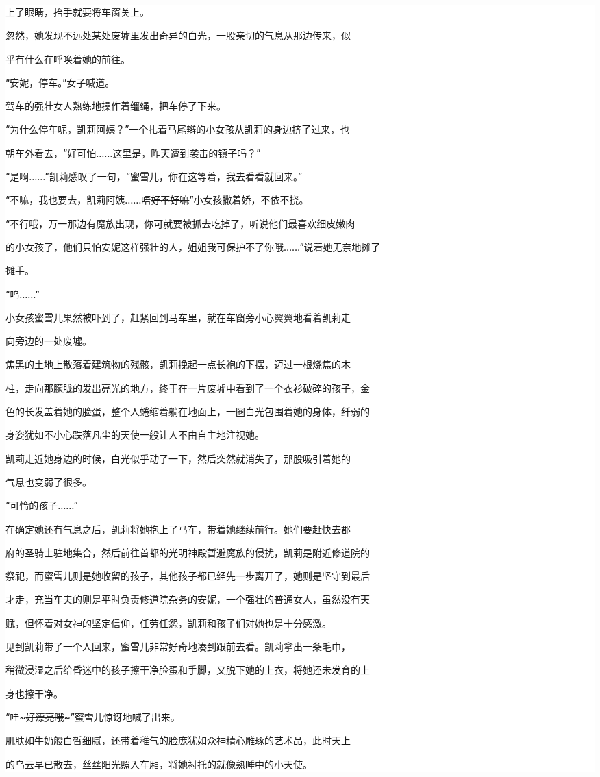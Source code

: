 上了眼睛，抬手就要将车窗关上。

忽然，她发现不远处某处废墟里发出奇异的白光，一股亲切的气息从那边传来，似

乎有什么在呼唤着她的前往。

“安妮，停车。”女子喊道。

驾车的强壮女人熟练地操作着缰绳，把车停了下来。

“为什么停车呢，凯莉阿姨？”一个扎着马尾辫的小女孩从凯莉的身边挤了过来，也

朝车外看去，“好可怕……这里是，昨天遭到袭击的镇子吗？”

“是啊……”凯莉感叹了一句，“蜜雪儿，你在这等着，我去看看就回来。”

“不嘛，我也要去，凯莉阿姨……唔~~好不好嘛~~”小女孩撒着娇，不依不挠。

“不行哦，万一那边有魔族出现，你可就要被抓去吃掉了，听说他们最喜欢细皮嫩肉

的小女孩了，他们只怕安妮这样强壮的人，姐姐我可保护不了你哦……”说着她无奈地摊了

摊手。

“呜……”

小女孩蜜雪儿果然被吓到了，赶紧回到马车里，就在车窗旁小心翼翼地看着凯莉走

向旁边的一处废墟。

焦黑的土地上散落着建筑物的残骸，凯莉挽起一点长袍的下摆，迈过一根烧焦的木

柱，走向那朦胧的发出亮光的地方，终于在一片废墟中看到了一个衣衫破碎的孩子，金

色的长发盖着她的脸蛋，整个人蜷缩着躺在地面上，一圈白光包围着她的身体，纤弱的

身姿犹如不小心跌落凡尘的天使一般让人不由自主地注视她。

凯莉走近她身边的时候，白光似乎动了一下，然后突然就消失了，那股吸引着她的

气息也变弱了很多。

“可怜的孩子……”

在确定她还有气息之后，凯莉将她抱上了马车，带着她继续前行。她们要赶快去郡

府的圣骑士驻地集合，然后前往首都的光明神殿暂避魔族的侵扰，凯莉是附近修道院的

祭祀，而蜜雪儿则是她收留的孩子，其他孩子都已经先一步离开了，她则是坚守到最后

才走，充当车夫的则是平时负责修道院杂务的安妮，一个强壮的普通女人，虽然没有天

赋，但怀着对女神的坚定信仰，任劳任怨，凯莉和孩子们对她也是十分感激。

见到凯莉带了一个人回来，蜜雪儿非常好奇地凑到跟前去看。凯莉拿出一条毛巾，

稍微浸湿之后给昏迷中的孩子擦干净脸蛋和手脚，又脱下她的上衣，将她还未发育的上

身也擦干净。

“哇~~~好漂亮哦~~~”蜜雪儿惊讶地喊了出来。

肌肤如牛奶般白皙细腻，还带着稚气的脸庞犹如众神精心雕琢的艺术品，此时天上

的乌云早已散去，丝丝阳光照入车厢，将她衬托的就像熟睡中的小天使。
